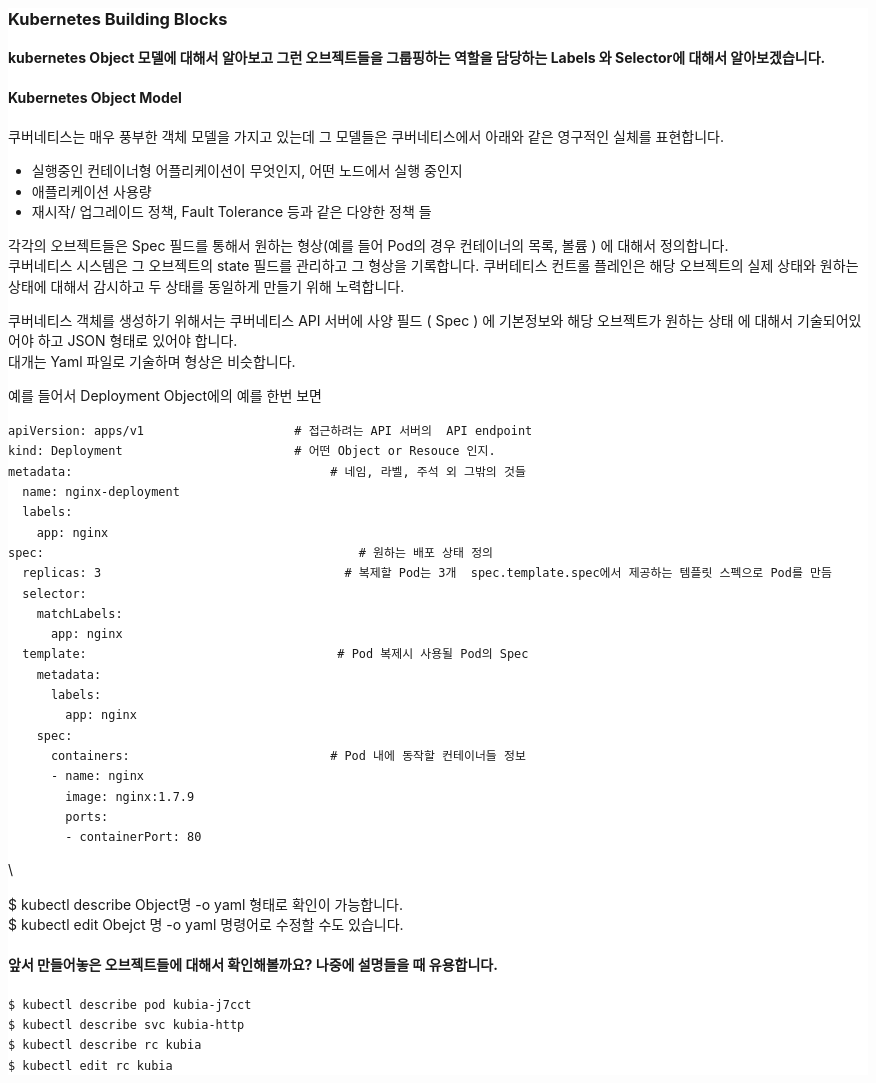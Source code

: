 ### Kubernetes Building Blocks

**kubernetes Object 모델에 대해서 알아보고 그런 오브젝트들을 그룹핑하는 역할을 담당하는 Labels 와 Selector에 대해서 알아보겠습니다.**

#### Kubernetes Object Model

쿠버네티스는 매우 풍부한 객체 모델을 가지고 있는데 그 모델들은 쿠버네티스에서 아래와 같은 영구적인 실체를 표현합니다.

* 실행중인 컨테이너형 어플리케이션이 무엇인지, 어떤 노드에서 실행 중인지
* 애플리케이션 사용량
* 재시작/ 업그레이드 정책, Fault Tolerance 등과 같은 다양한 정책 들

각각의 오브젝트들은 Spec 필드를 통해서 원하는 형상(예를 들어 Pod의 경우 컨테이너의 목록, 볼륨 ) 에 대해서 정의합니다.\
쿠버네티스 시스템은 그 오브젝트의 state 필드를 관리하고 그 형상을 기록합니다. 쿠버테티스 컨트롤 플레인은 해당 오브젝트의 실제 상태와 원하는 상태에 대해서 감시하고 두 상태를 동일하게 만들기 위해 노력합니다.

쿠버네티스 객체를 생성하기 위해서는 쿠버네티스 API 서버에 사양 필드 ( Spec ) 에 기본정보와 해당 오브젝트가 원하는 상태 에 대해서 기술되어있어야 하고 JSON 형태로 있어야 합니다.\
대개는 Yaml 파일로 기술하며 형상은 비슷합니다.

예를 들어서 Deployment Object에의 예를 한번 보면

```
apiVersion: apps/v1                     # 접근하려는 API 서버의  API endpoint 
kind: Deployment                        # 어떤 Object or Resouce 인지. 
metadata:                                    # 네임, 라벨, 주석 외 그밖의 것들 
  name: nginx-deployment
  labels:
    app: nginx
spec:                                            # 원하는 배포 상태 정의
  replicas: 3                                  # 복제할 Pod는 3개  spec.template.spec에서 제공하는 템플릿 스펙으로 Pod를 만듬
  selector:
    matchLabels:
      app: nginx
  template:                                   # Pod 복제시 사용될 Pod의 Spec 
    metadata:
      labels:
        app: nginx
    spec:                                           
      containers:                            # Pod 내에 동작할 컨테이너들 정보 
      - name: nginx
        image: nginx:1.7.9
        ports:
        - containerPort: 80
```

\


$ kubectl describe Object명 -o yaml 형태로 확인이 가능합니다. \
$ kubectl edit Obejct 명 -o yaml 명령어로 수정할 수도 있습니다.&#x20;

#### 앞서 만들어놓은 오브젝트들에 대해서 확인해볼까요? 나중에 설명들을 때 유용합니다.

```
$ kubectl describe pod kubia-j7cct 
$ kubectl describe svc kubia-http
$ kubectl describe rc kubia
$ kubectl edit rc kubia
```

